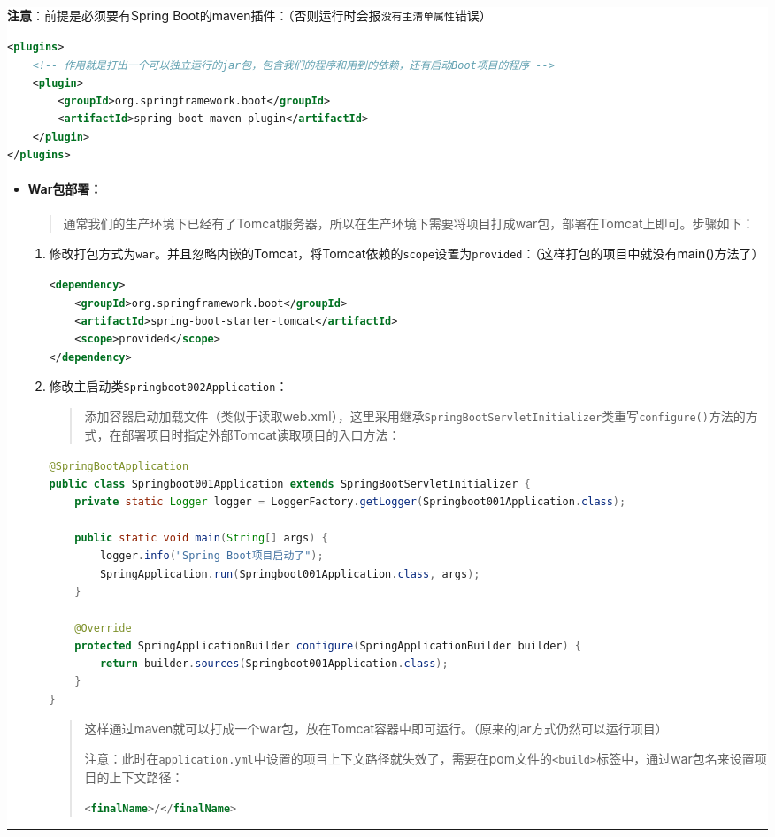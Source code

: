   **注意**：前提是必须要有Spring Boot的maven插件：（否则运行时会报`没有主清单属性`错误）

  ```xml
  <plugins>
      <!-- 作用就是打出一个可以独立运行的jar包，包含我们的程序和用到的依赖，还有启动Boot项目的程序 -->
      <plugin>
          <groupId>org.springframework.boot</groupId>
          <artifactId>spring-boot-maven-plugin</artifactId>
      </plugin>
  </plugins>
  ```

- #### War包部署：

  > 通常我们的生产环境下已经有了Tomcat服务器，所以在生产环境下需要将项目打成war包，部署在Tomcat上即可。步骤如下：

  1. 修改打包方式为`war`。并且忽略内嵌的Tomcat，将Tomcat依赖的`scope`设置为`provided`：（这样打包的项目中就没有main()方法了）

     ```xml
     <dependency>
         <groupId>org.springframework.boot</groupId>
         <artifactId>spring-boot-starter-tomcat</artifactId>
         <scope>provided</scope>
     </dependency>
     ```

  2. 修改主启动类`Springboot002Application`：

     > 添加容器启动加载文件（类似于读取web.xml），这里采用继承`SpringBootServletInitializer`类重写`configure()`方法的方式，在部署项目时指定外部Tomcat读取项目的入口方法：

     ```java
     @SpringBootApplication
     public class Springboot001Application extends SpringBootServletInitializer {
         private static Logger logger = LoggerFactory.getLogger(Springboot001Application.class);
     
         public static void main(String[] args) {
             logger.info("Spring Boot项目启动了");
             SpringApplication.run(Springboot001Application.class, args);
         }
     
         @Override
         protected SpringApplicationBuilder configure(SpringApplicationBuilder builder) {
             return builder.sources(Springboot001Application.class);
         }
     }
     ```

     > 这样通过maven就可以打成一个war包，放在Tomcat容器中即可运行。（原来的jar方式仍然可以运行项目）
     >
     > 注意：此时在`application.yml`中设置的项目上下文路径就失效了，需要在pom文件的`<build>`标签中，通过war包名来设置项目的上下文路径：
     >
     > ```xml
     > <finalName>/</finalName>
     > ```

------
